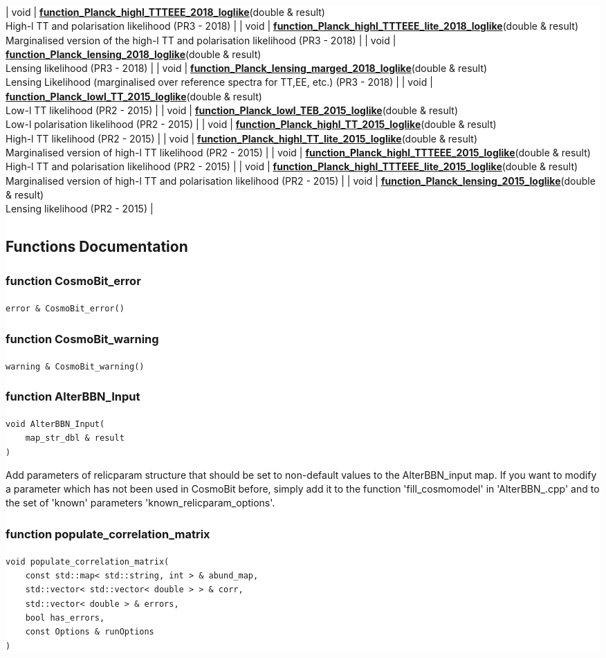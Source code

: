 | void | **[function_Planck_highl_TTTEEE_2018_loglike](/documentation/code/namespaces/namespacegambit_1_1cosmobit/#function-gambitcosmobit-function-planck-highl-ttteee-2018-loglike)**(double & result)<br>High-l TT and polarisation likelihood (PR3 - 2018)  |
| void | **[function_Planck_highl_TTTEEE_lite_2018_loglike](/documentation/code/namespaces/namespacegambit_1_1cosmobit/#function-gambitcosmobit-function-planck-highl-ttteee-lite-2018-loglike)**(double & result)<br>Marginalised version of the high-l TT and polarisation likelihood (PR3 - 2018)  |
| void | **[function_Planck_lensing_2018_loglike](/documentation/code/namespaces/namespacegambit_1_1cosmobit/#function-gambitcosmobit-function-planck-lensing-2018-loglike)**(double & result)<br>Lensing likelihood (PR3 - 2018)  |
| void | **[function_Planck_lensing_marged_2018_loglike](/documentation/code/namespaces/namespacegambit_1_1cosmobit/#function-gambitcosmobit-function-planck-lensing-marged-2018-loglike)**(double & result)<br>Lensing Likelihood (marginalised over reference spectra for TT,EE, etc.) (PR3 - 2018)  |
| void | **[function_Planck_lowl_TT_2015_loglike](/documentation/code/namespaces/namespacegambit_1_1cosmobit/#function-gambitcosmobit-function-planck-lowl-tt-2015-loglike)**(double & result)<br>Low-l TT likelihood (PR2 - 2015)  |
| void | **[function_Planck_lowl_TEB_2015_loglike](/documentation/code/namespaces/namespacegambit_1_1cosmobit/#function-gambitcosmobit-function-planck-lowl-teb-2015-loglike)**(double & result)<br>Low-l polarisation likelihood (PR2 - 2015)  |
| void | **[function_Planck_highl_TT_2015_loglike](/documentation/code/namespaces/namespacegambit_1_1cosmobit/#function-gambitcosmobit-function-planck-highl-tt-2015-loglike)**(double & result)<br>High-l TT likelihood (PR2 - 2015)  |
| void | **[function_Planck_highl_TT_lite_2015_loglike](/documentation/code/namespaces/namespacegambit_1_1cosmobit/#function-gambitcosmobit-function-planck-highl-tt-lite-2015-loglike)**(double & result)<br>Marginalised version of high-l TT likelihood (PR2 - 2015)  |
| void | **[function_Planck_highl_TTTEEE_2015_loglike](/documentation/code/namespaces/namespacegambit_1_1cosmobit/#function-gambitcosmobit-function-planck-highl-ttteee-2015-loglike)**(double & result)<br>High-l TT and polarisation likelihood (PR2 - 2015)  |
| void | **[function_Planck_highl_TTTEEE_lite_2015_loglike](/documentation/code/namespaces/namespacegambit_1_1cosmobit/#function-gambitcosmobit-function-planck-highl-ttteee-lite-2015-loglike)**(double & result)<br>Marginalised version of high-l TT and polarisation likelihood (PR2 - 2015)  |
| void | **[function_Planck_lensing_2015_loglike](/documentation/code/namespaces/namespacegambit_1_1cosmobit/#function-gambitcosmobit-function-planck-lensing-2015-loglike)**(double & result)<br>Lensing likelihood (PR2 - 2015)  |


## Functions Documentation

### function CosmoBit_error

```
error & CosmoBit_error()
```


### function CosmoBit_warning

```
warning & CosmoBit_warning()
```


### function AlterBBN_Input

```
void AlterBBN_Input(
    map_str_dbl & result
)
```


Add parameters of relicparam structure that should be set to non-default values to the AlterBBN_input map. If you want to modify a parameter which has not been used in CosmoBit before, simply add it to the function 'fill_cosmomodel' in 'AlterBBN_<version>.cpp' and to the set of 'known' parameters 'known_relicparam_options'. 


### function populate_correlation_matrix

```
void populate_correlation_matrix(
    const std::map< std::string, int > & abund_map,
    std::vector< std::vector< double > > & corr,
    std::vector< double > & errors,
    bool has_errors,
    const Options & runOptions
)
```
